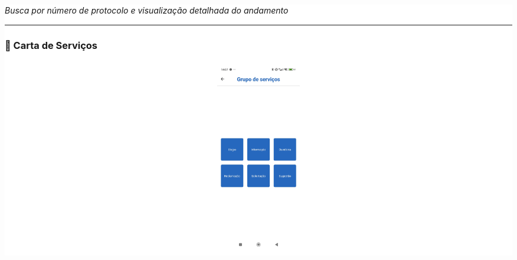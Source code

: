 _Busca por número de protocolo e visualização detalhada do andamento_

---

### 📄 Carta de Serviços

<div style="text-align: center;">
  <img src="docs/screenshots/carta_servicos/grupo-servico.jpg" width="140" style="margin: 5px;">